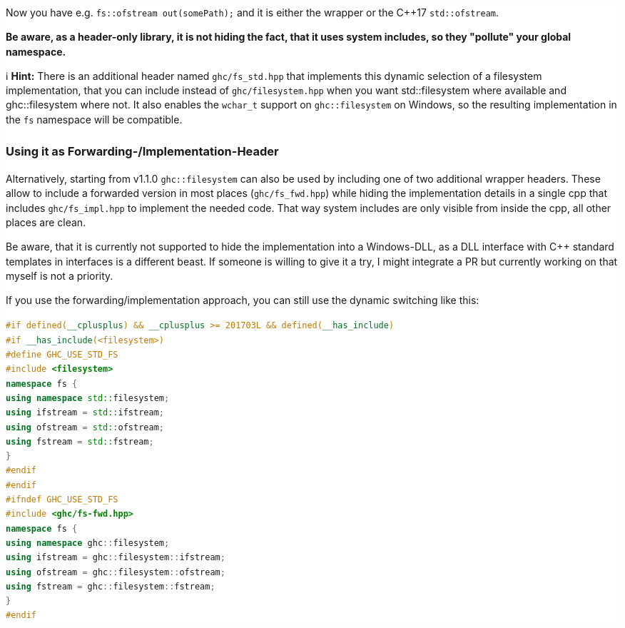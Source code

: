 Now you have e.g. `fs::ofstream out(somePath);` and it is either the wrapper or
the C++17 `std::ofstream`.

**Be aware, as a header-only library, it is not hiding the fact, that it
uses system includes, so they "pollute" your global namespace.**

:information_source: **Hint:** There is an additional header named `ghc/fs_std.hpp` that implements this
dynamic selection of a filesystem implementation, that you can include
instead of `ghc/filesystem.hpp` when you want std::filesystem where
available and ghc::filesystem where not. It also enables the `wchar_t`
support on `ghc::filesystem` on Windows, so the resulting implementation
in the `fs` namespace will be compatible.


### Using it as Forwarding-/Implementation-Header

Alternatively, starting from v1.1.0 `ghc::filesystem` can also be used by
including one of two additional wrapper headers. These allow to include
a forwarded version in most places (`ghc/fs_fwd.hpp`) while hiding the
implementation details in a single cpp that includes `ghc/fs_impl.hpp` to
implement the needed code. That way system includes are only visible from
inside the cpp, all other places are clean. 

Be aware, that it is currently not supported to hide the implementation
into a Windows-DLL, as a DLL interface with C++ standard templates in interfaces
is a different beast. If someone is willing to give it a try, I might integrate
a PR but currently working on that myself is not a priority.

If you use the forwarding/implementation approach, you can still use the dynamic
switching like this:

```cpp
#if defined(__cplusplus) && __cplusplus >= 201703L && defined(__has_include)
#if __has_include(<filesystem>)
#define GHC_USE_STD_FS
#include <filesystem>
namespace fs {
using namespace std::filesystem;
using ifstream = std::ifstream;
using ofstream = std::ofstream;
using fstream = std::fstream;
}
#endif
#endif
#ifndef GHC_USE_STD_FS
#include <ghc/fs-fwd.hpp>
namespace fs {
using namespace ghc::filesystem;
using ifstream = ghc::filesystem::ifstream;
using ofstream = ghc::filesystem::ofstream;
using fstream = ghc::filesystem::fstream;
} 
#endif
```
